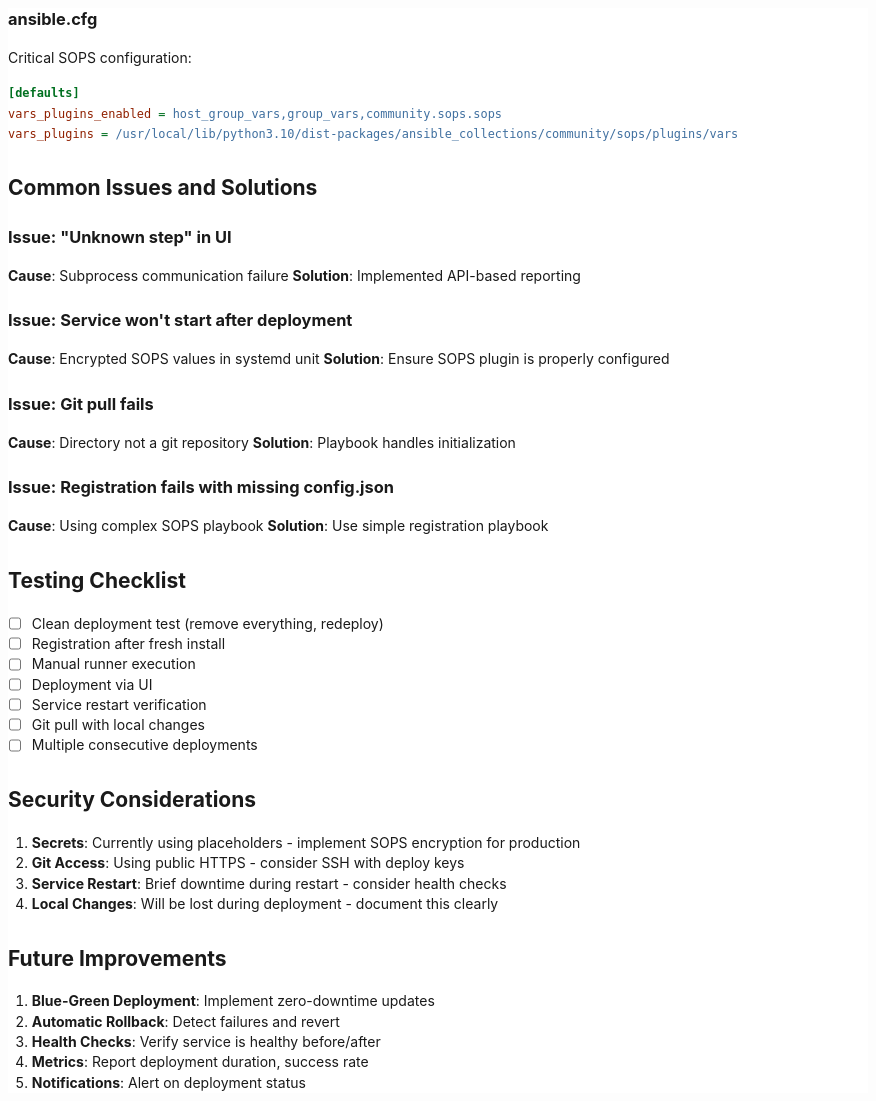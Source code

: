 ### ansible.cfg
Critical SOPS configuration:
```ini
[defaults]
vars_plugins_enabled = host_group_vars,group_vars,community.sops.sops
vars_plugins = /usr/local/lib/python3.10/dist-packages/ansible_collections/community/sops/plugins/vars
```

## Common Issues and Solutions

### Issue: "Unknown step" in UI
**Cause**: Subprocess communication failure
**Solution**: Implemented API-based reporting

### Issue: Service won't start after deployment
**Cause**: Encrypted SOPS values in systemd unit
**Solution**: Ensure SOPS plugin is properly configured

### Issue: Git pull fails
**Cause**: Directory not a git repository
**Solution**: Playbook handles initialization

### Issue: Registration fails with missing config.json
**Cause**: Using complex SOPS playbook
**Solution**: Use simple registration playbook

## Testing Checklist

- [ ] Clean deployment test (remove everything, redeploy)
- [ ] Registration after fresh install
- [ ] Manual runner execution
- [ ] Deployment via UI
- [ ] Service restart verification
- [ ] Git pull with local changes
- [ ] Multiple consecutive deployments

## Security Considerations

1. **Secrets**: Currently using placeholders - implement SOPS encryption for production
2. **Git Access**: Using public HTTPS - consider SSH with deploy keys
3. **Service Restart**: Brief downtime during restart - consider health checks
4. **Local Changes**: Will be lost during deployment - document this clearly

## Future Improvements

1. **Blue-Green Deployment**: Implement zero-downtime updates
2. **Automatic Rollback**: Detect failures and revert
3. **Health Checks**: Verify service is healthy before/after
4. **Metrics**: Report deployment duration, success rate
5. **Notifications**: Alert on deployment status
